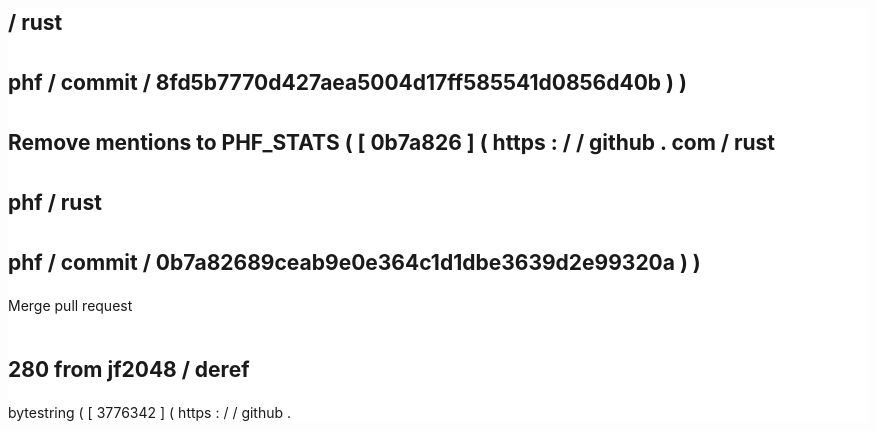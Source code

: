 /
rust
-
phf
/
commit
/
8fd5b7770d427aea5004d17ff585541d0856d40b
)
)
-
Remove
mentions
to
PHF_STATS
(
[
0b7a826
]
(
https
:
/
/
github
.
com
/
rust
-
phf
/
rust
-
phf
/
commit
/
0b7a82689ceab9e0e364c1d1dbe3639d2e99320a
)
)
-
Merge
pull
request
#
280
from
jf2048
/
deref
-
bytestring
(
[
3776342
]
(
https
:
/
/
github
.